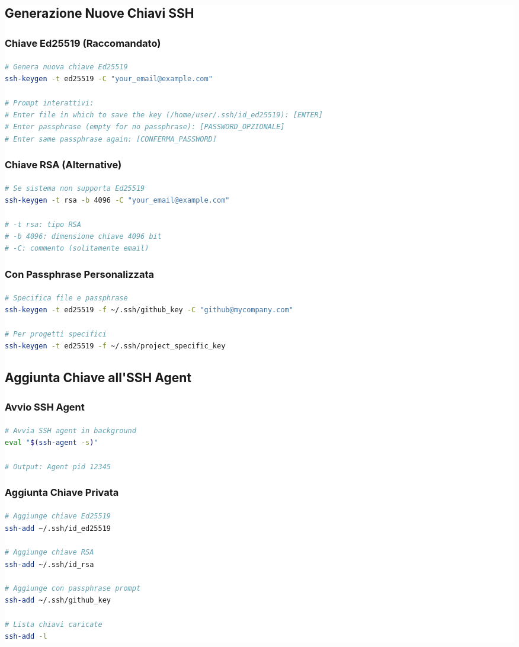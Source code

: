 ## Generazione Nuove Chiavi SSH

### Chiave Ed25519 (Raccomandato)
```bash
# Genera nuova chiave Ed25519
ssh-keygen -t ed25519 -C "your_email@example.com"

# Prompt interattivi:
# Enter file in which to save the key (/home/user/.ssh/id_ed25519): [ENTER]
# Enter passphrase (empty for no passphrase): [PASSWORD_OPZIONALE]
# Enter same passphrase again: [CONFERMA_PASSWORD]
```

### Chiave RSA (Alternative)
```bash
# Se sistema non supporta Ed25519
ssh-keygen -t rsa -b 4096 -C "your_email@example.com"

# -t rsa: tipo RSA
# -b 4096: dimensione chiave 4096 bit
# -C: commento (solitamente email)
```

### Con Passphrase Personalizzata
```bash
# Specifica file e passphrase
ssh-keygen -t ed25519 -f ~/.ssh/github_key -C "github@mycompany.com"

# Per progetti specifici
ssh-keygen -t ed25519 -f ~/.ssh/project_specific_key
```

## Aggiunta Chiave all'SSH Agent

### Avvio SSH Agent
```bash
# Avvia SSH agent in background
eval "$(ssh-agent -s)"

# Output: Agent pid 12345
```

### Aggiunta Chiave Privata
```bash
# Aggiunge chiave Ed25519
ssh-add ~/.ssh/id_ed25519

# Aggiunge chiave RSA
ssh-add ~/.ssh/id_rsa

# Aggiunge con passphrase prompt
ssh-add ~/.ssh/github_key

# Lista chiavi caricate
ssh-add -l
```
